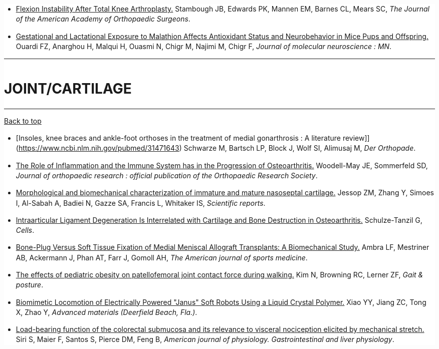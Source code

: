 * [Flexion Instability After Total Knee Arthroplasty.](https://www.ncbi.nlm.nih.gov/pubmed/30676514)
Stambough JB, Edwards PK, Mannen EM, Barnes CL, Mears SC,
*The Journal of the American Academy of Orthopaedic Surgeons*.  

* [Gestational and Lactational Exposure to Malathion Affects Antioxidant Status and Neurobehavior in Mice Pups and Offspring.](https://www.ncbi.nlm.nih.gov/pubmed/30637616)
Ouardi FZ, Anarghou H, Malqui H, Ouasmi N, Chigr M, Najimi M, Chigr F,
*Journal of molecular neuroscience : MN*.  

----
# JOINT/CARTILAGE
----

[Back to top](#created-by-ryan-alcantara--gary-bruening---university-of-colorado-boulder)
* [Insoles, knee braces and ankle-foot orthoses in the treatment of medial gonarthrosis : A literature review]](https://www.ncbi.nlm.nih.gov/pubmed/31471643)
Schwarze M, Bartsch LP, Block J, Wolf SI, Alimusaj M,
*Der Orthopade*.  

* [The Role of Inflammation and the Immune System has in the Progression of Osteoarthritis.](https://www.ncbi.nlm.nih.gov/pubmed/31469192)
Woodell-May JE, Sommerfeld SD,
*Journal of orthopaedic research : official publication of the Orthopaedic Research Society*.  

* [Morphological and biomechanical characterization of immature and mature nasoseptal cartilage.](https://www.ncbi.nlm.nih.gov/pubmed/31462660)
Jessop ZM, Zhang Y, Simoes I, Al-Sabah A, Badiei N, Gazze SA, Francis L, Whitaker IS,
*Scientific reports*.  

* [Intraarticular Ligament Degeneration Is Interrelated with Cartilage and Bone Destruction in Osteoarthritis.](https://www.ncbi.nlm.nih.gov/pubmed/31462003)
Schulze-Tanzil G,
*Cells*.  

* [Bone-Plug Versus Soft Tissue Fixation of Medial Meniscal Allograft Transplants: A Biomechanical Study.](https://www.ncbi.nlm.nih.gov/pubmed/31454255)
Ambra LF, Mestriner AB, Ackermann J, Phan AT, Farr J, Gomoll AH,
*The American journal of sports medicine*.  

* [The effects of pediatric obesity on patellofemoral joint contact force during walking.](https://www.ncbi.nlm.nih.gov/pubmed/31374438)
Kim N, Browning RC, Lerner ZF,
*Gait & posture*.  

* [Biomimetic Locomotion of Electrically Powered "Janus" Soft Robots Using a Liquid Crystal Polymer.](https://www.ncbi.nlm.nih.gov/pubmed/31298439)
Xiao YY, Jiang ZC, Tong X, Zhao Y,
*Advanced materials (Deerfield Beach, Fla.)*.  

* [Load-bearing function of the colorectal submucosa and its relevance to visceral nociception elicited by mechanical stretch.](https://www.ncbi.nlm.nih.gov/pubmed/31268771)
Siri S, Maier F, Santos S, Pierce DM, Feng B,
*American journal of physiology. Gastrointestinal and liver physiology*.  
